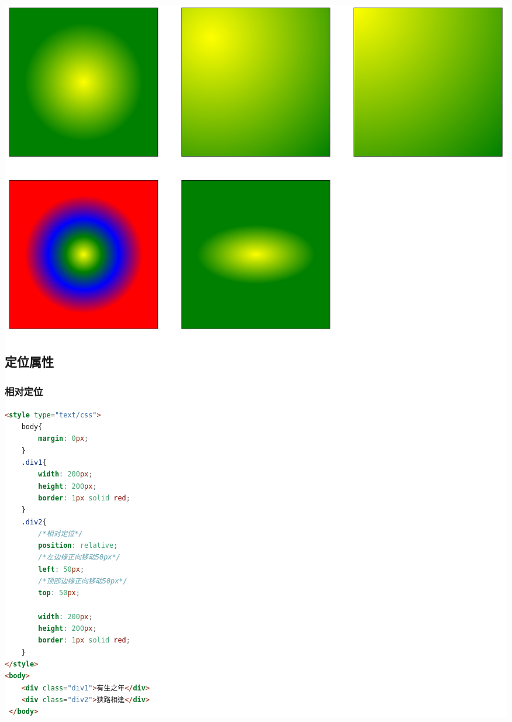 ![](秋招准备-CSS/image-20210430172328462.png)

## 定位属性

### 相对定位

```html
<style type="text/css">
    body{
        margin: 0px;
    }
    .div1{
        width: 200px;
        height: 200px;
        border: 1px solid red;
    }
    .div2{
        /*相对定位*/
        position: relative;
        /*左边缘正向移动50px*/
        left: 50px;
        /*顶部边缘正向移动50px*/
        top: 50px;

        width: 200px;
        height: 200px;
        border: 1px solid red;
    }
</style>
<body>
	<div class="div1">有生之年</div>
	<div class="div2">狭路相逢</div>
 </body>
```
